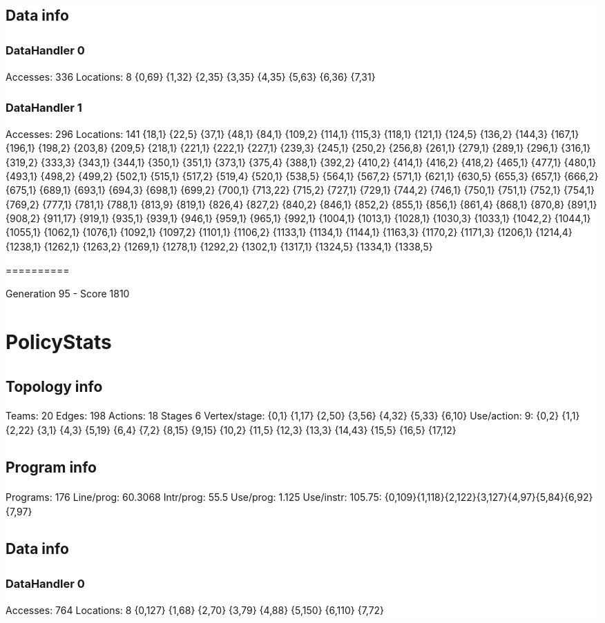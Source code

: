 ## Data info

### DataHandler 0
Accesses:	336
Locations:	8
{0,69} {1,32} {2,35} {3,35} {4,35} {5,63} {6,36} {7,31} 

### DataHandler 1
Accesses:	296
Locations:	141
{18,1} {22,5} {37,1} {48,1} {84,1} {109,2} {114,1} {115,3} {118,1} {121,1} {124,5} {136,2} {144,3} {167,1} {196,1} {198,2} {203,8} {209,5} {218,1} {221,1} {222,1} {227,1} {239,3} {245,1} {250,2} {256,8} {261,1} {279,1} {289,1} {296,1} {316,1} {319,2} {333,3} {343,1} {344,1} {350,1} {351,1} {373,1} {375,4} {388,1} {392,2} {410,2} {414,1} {416,2} {418,2} {465,1} {477,1} {480,1} {493,1} {498,2} {499,2} {502,1} {515,1} {517,2} {519,4} {520,1} {538,5} {564,1} {567,2} {571,1} {621,1} {630,5} {655,3} {657,1} {666,2} {675,1} {689,1} {693,1} {694,3} {698,1} {699,2} {700,1} {713,22} {715,2} {727,1} {729,1} {744,2} {746,1} {750,1} {751,1} {752,1} {754,1} {769,2} {777,1} {781,1} {788,1} {813,9} {819,1} {826,4} {827,2} {840,2} {846,1} {852,2} {855,1} {856,1} {861,4} {868,1} {870,8} {891,1} {908,2} {911,17} {919,1} {935,1} {939,1} {946,1} {959,1} {965,1} {992,1} {1004,1} {1013,1} {1028,1} {1030,3} {1033,1} {1042,2} {1044,1} {1055,1} {1062,1} {1076,1} {1092,1} {1097,2} {1101,1} {1106,2} {1133,1} {1134,1} {1144,1} {1163,3} {1170,2} {1171,3} {1206,1} {1214,4} {1238,1} {1262,1} {1263,2} {1269,1} {1278,1} {1292,2} {1302,1} {1317,1} {1324,5} {1334,1} {1338,5} 


==========

Generation 95 - Score 1810

# PolicyStats
## Topology info
Teams:		20
Edges:		198
Actions:	18
Stages		6
Vertex/stage:	{0,1} {1,17} {2,50} {3,56} {4,32} {5,33} {6,10} 
Use/action:	9: {0,2} {1,1} {2,22} {3,1} {4,3} {5,19} {6,4} {7,2} {8,15} {9,15} {10,2} {11,5} {12,3} {13,3} {14,43} {15,5} {16,5} {17,12} 

## Program info
Programs:	176
Line/prog:	60.3068
Intr/prog:	55.5
Use/prog:	1.125
Use/instr:	105.75: {0,109}{1,118}{2,122}{3,127}{4,97}{5,84}{6,92}{7,97}

## Data info

### DataHandler 0
Accesses:	764
Locations:	8
{0,127} {1,68} {2,70} {3,79} {4,88} {5,150} {6,110} {7,72} 
